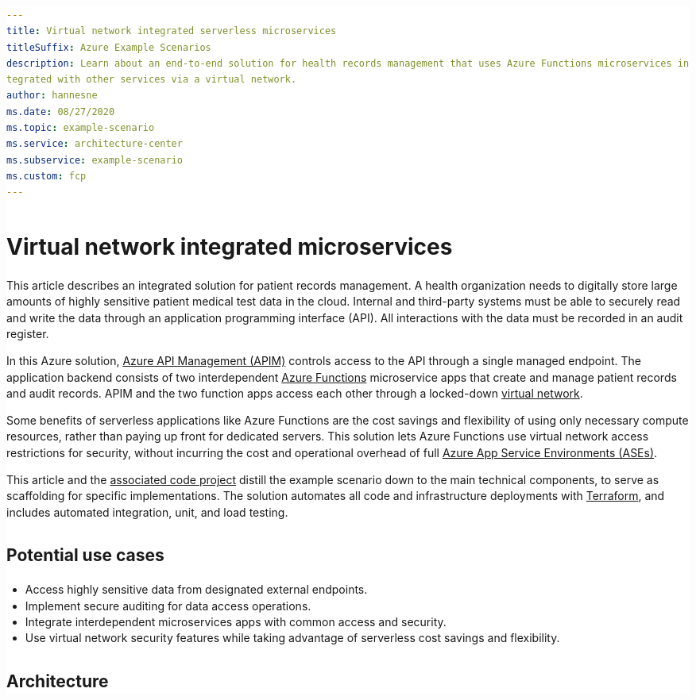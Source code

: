 ```yaml
---
title: Virtual network integrated serverless microservices
titleSuffix: Azure Example Scenarios
description: Learn about an end-to-end solution for health records management that uses Azure Functions microservices integrated with other services via a virtual network.
author: hannesne
ms.date: 08/27/2020
ms.topic: example-scenario
ms.service: architecture-center
ms.subservice: example-scenario
ms.custom: fcp
---
```


# Virtual network integrated microservices

This article describes an integrated solution for patient records management. A health organization needs to digitally store large amounts of highly sensitive patient medical test data in the cloud. Internal and third-party systems must be able to securely read and write the data through an application programming interface (API). All interactions with the data must be recorded in an audit register.

In this Azure solution, [Azure API Management (APIM)](https://azure.microsoft.com/services/api-management/) controls access to the API through a single managed endpoint. The application backend consists of two interdependent [Azure Functions](https://azure.microsoft.com/services/functions/) microservice apps that create and manage patient records and audit records. APIM and the two function apps access each other through a locked-down [virtual network](https://azure.microsoft.com/services/virtual-network/).

Some benefits of serverless applications like Azure Functions are the cost savings and flexibility of using only necessary compute resources, rather than paying up front for dedicated servers. This solution lets Azure Functions use virtual network access restrictions for security, without incurring the cost and operational overhead of full [Azure App Service Environments (ASEs)](/azure/app-service/environment/network-info).

This article and the [associated code project](https://github.com/mspnp/vnet-integrated-serverless-microservices) distill the example scenario down to the main technical components, to serve as scaffolding for specific implementations. The solution automates all code and infrastructure deployments with [Terraform](https://www.terraform.io/), and includes automated integration, unit, and load testing.

## Potential use cases

- Access highly sensitive data from designated external endpoints.
- Implement secure auditing for data access operations.
- Integrate interdependent microservices apps with common access and security.
- Use virtual network security features while taking advantage of serverless cost savings and flexibility.

## Architecture
